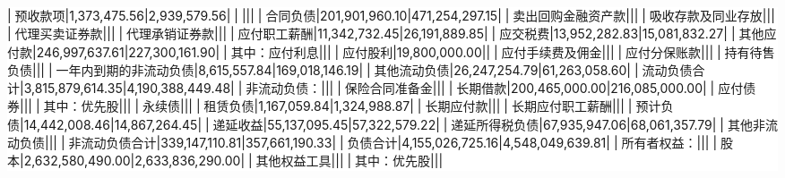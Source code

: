 | 预收款项|1,373,475.56|2,939,579.56|
| |||
| 合同负债|201,901,960.10|471,254,297.15|
| 卖出回购金融资产款|||
| 吸收存款及同业存放|||
| 代理买卖证券款|||
| 代理承销证券款|||
| 应付职工薪酬|11,342,732.45|26,191,889.85|
| 应交税费|13,952,282.83|15,081,832.27|
| 其他应付款|246,997,637.61|227,300,161.90|
| 其中：应付利息|||
| 应付股利|19,800,000.00||
| 应付手续费及佣金|||
| 应付分保账款|||
| 持有待售负债|||
| 一年内到期的非流动负债|8,615,557.84|169,018,146.19|
| 其他流动负债|26,247,254.79|61,263,058.60|
| 流动负债合计|3,815,879,614.35|4,190,388,449.48|
| 非流动负债：|||
| 保险合同准备金|||
| 长期借款|200,465,000.00|216,085,000.00|
| 应付债券|||
| 其中：优先股|||
| 永续债|||
| 租赁负债|1,167,059.84|1,324,988.87|
| 长期应付款|||
| 长期应付职工薪酬|||
| 预计负债|14,442,008.46|14,867,264.45|
| 递延收益|55,137,095.45|57,322,579.22|
| 递延所得税负债|67,935,947.06|68,061,357.79|
| 其他非流动负债|||
| 非流动负债合计|339,147,110.81|357,661,190.33|
| 负债合计|4,155,026,725.16|4,548,049,639.81|
| 所有者权益：|||
| 股本|2,632,580,490.00|2,633,836,290.00|
| 其他权益工具|||
| 其中：优先股|||